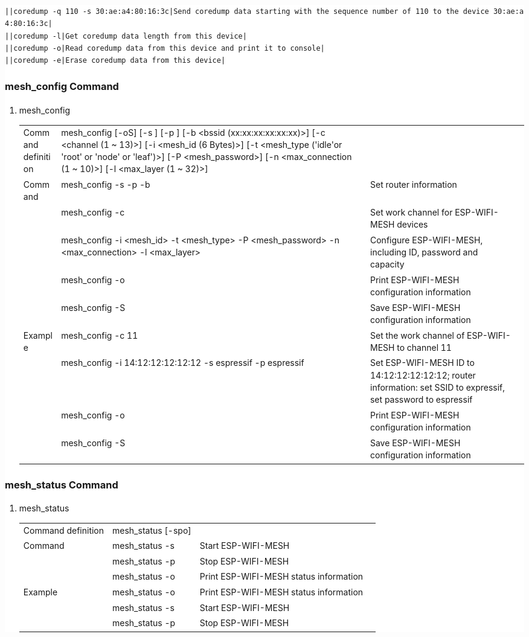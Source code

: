     ||coredump -q 110 -s 30:ae:a4:80:16:3c|Send coredump data starting with the sequence number of 110 to the device 30:ae:a4:80:16:3c|
    ||coredump -l|Get coredump data length from this device|
    ||coredump -o|Read coredump data from this device and print it to console|
    ||coredump -e|Erase coredump data from this device|

### mesh_config Command

1. mesh_config

    |||||
    |-|-|-|-|
    |Command definition|mesh_config  [-oS] [-s <ssid>] [-p <password>] [-b <bssid (xx:xx:xx:xx:xx:xx)>] [-c <channel (1 ~ 13)>] [-i <mesh_id (6 Bytes)>] [-t <mesh_type ('idle'or 'root' or 'node' or 'leaf')>] [-P <mesh_password>] [-n <max_connection (1 ~ 10)>] [-l <max_layer (1 ~ 32)>]||
    |Command|mesh_config -s <ssid> -p <password> -b <bssid>|Set router information|
    ||mesh_config -c|Set work channel for ESP-WIFI-MESH devices|
    ||mesh_config -i <mesh_id> -t <mesh_type> -P <mesh_password> -n <max_connection> -l <max_layer>|Configure ESP-WIFI-MESH, including ID, password and capacity|
    ||mesh_config -o|Print ESP-WIFI-MESH configuration information|
    ||mesh_config -S|Save ESP-WIFI-MESH configuration information|
    |Example|mesh_config -c 11|Set the work channel of ESP-WIFI-MESH to channel 11|
    ||mesh_config -i 14:12:12:12:12:12 -s espressif -p espressif|Set ESP-WIFI-MESH ID to 14:12:12:12:12:12; router information: set SSID to expressif, set password to espressif|
    ||mesh_config -o|Print ESP-WIFI-MESH configuration information|
    ||mesh_config -S|Save ESP-WIFI-MESH configuration information|

### mesh_status Command

1. mesh_status

    |||||
    |-|-|-|-|
    |Command definition|mesh_status [-spo]||
    |Command|mesh_status -s|Start ESP-WIFI-MESH|
    ||mesh_status -p|Stop ESP-WIFI-MESH|
    ||mesh_status -o|Print ESP-WIFI-MESH status information|
    |Example|mesh_status -o|Print ESP-WIFI-MESH status information|
    ||mesh_status -s|Start ESP-WIFI-MESH|
    ||mesh_status -p|Stop ESP-WIFI-MESH|
